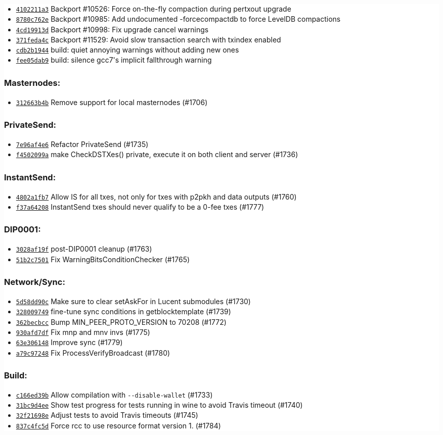 - [`4102211a3`](https://github.com/lucentpay/lucent/commit/4102211a3) Backport #10526: Force on-the-fly compaction during pertxout upgrade
- [`8780c762e`](https://github.com/lucentpay/lucent/commit/8780c762e) Backport #10985: Add undocumented -forcecompactdb to force LevelDB compactions
- [`4cd19913d`](https://github.com/lucentpay/lucent/commit/4cd19913d) Backport #10998: Fix upgrade cancel warnings
- [`371feda4c`](https://github.com/lucentpay/lucent/commit/371feda4c) Backport #11529: Avoid slow transaction search with txindex enabled
- [`cdb2b1944`](https://github.com/lucentpay/lucent/commit/cdb2b1944) build: quiet annoying warnings without adding new ones
- [`fee05dab9`](https://github.com/lucentpay/lucent/commit/fee05dab9) build: silence gcc7's implicit fallthrough warning

### Masternodes:
- [`312663b4b`](https://github.com/lucentpay/lucent/commit/312663b4b) Remove support for local masternodes (#1706)

### PrivateSend:
- [`7e96af4e6`](https://github.com/lucentpay/lucent/commit/7e96af4e6) Refactor PrivateSend (#1735)
- [`f4502099a`](https://github.com/lucentpay/lucent/commit/f4502099a) make CheckDSTXes() private, execute it on both client and server (#1736)

### InstantSend:
- [`4802a1fb7`](https://github.com/lucentpay/lucent/commit/4802a1fb7) Allow IS for all txes, not only for txes with p2pkh and data outputs (#1760)
- [`f37a64208`](https://github.com/lucentpay/lucent/commit/f37a64208) InstantSend txes should never qualify to be a 0-fee txes (#1777)

### DIP0001:
- [`3028af19f`](https://github.com/lucentpay/lucent/commit/3028af19f) post-DIP0001 cleanup (#1763)
- [`51b2c7501`](https://github.com/lucentpay/lucent/commit/51b2c7501) Fix WarningBitsConditionChecker (#1765)

### Network/Sync:
- [`5d58dd90c`](https://github.com/lucentpay/lucent/commit/5d58dd90c) Make sure to clear setAskFor in Lucent submodules (#1730)
- [`328009749`](https://github.com/lucentpay/lucent/commit/328009749) fine-tune sync conditions in getblocktemplate (#1739)
- [`362becbcc`](https://github.com/lucentpay/lucent/commit/362becbcc) Bump MIN_PEER_PROTO_VERSION to 70208 (#1772)
- [`930afd7df`](https://github.com/lucentpay/lucent/commit/930afd7df) Fix mnp and mnv invs (#1775)
- [`63e306148`](https://github.com/lucentpay/lucent/commit/63e306148) Improve sync (#1779)
- [`a79c97248`](https://github.com/lucentpay/lucent/commit/a79c97248) Fix ProcessVerifyBroadcast (#1780)

### Build:
- [`c166ed39b`](https://github.com/lucentpay/lucent/commit/c166ed39b) Allow compilation with `--disable-wallet` (#1733)
- [`31bc9d4ee`](https://github.com/lucentpay/lucent/commit/31bc9d4ee) Show test progress for tests running in wine to avoid Travis timeout (#1740)
- [`32f21698e`](https://github.com/lucentpay/lucent/commit/32f21698e) Adjust tests to avoid Travis timeouts (#1745)
- [`837c4fc5d`](https://github.com/lucentpay/lucent/commit/837c4fc5d) Force rcc to use resource format version 1. (#1784)
